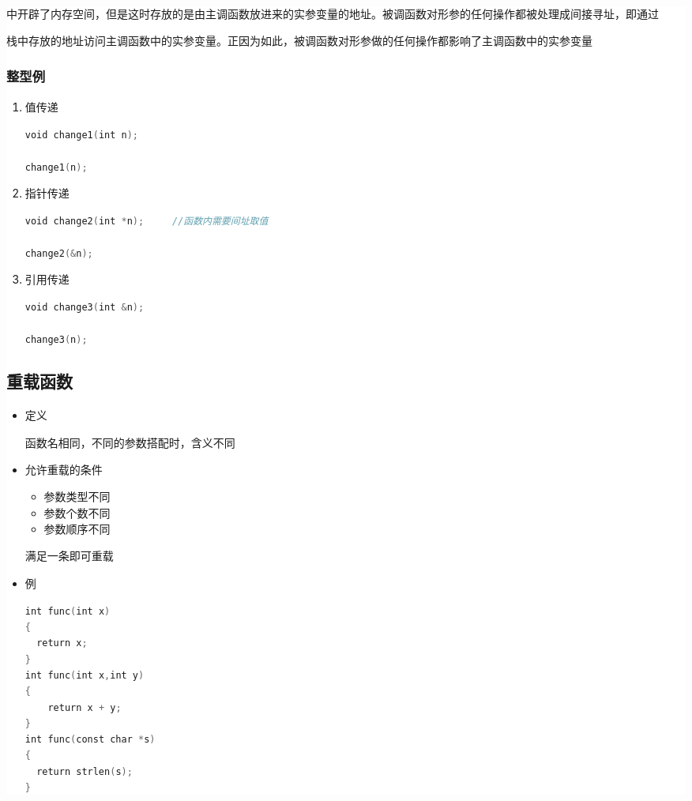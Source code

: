 中开辟了内存空间，但是这时存放的是由主调函数放进来的实参变量的地址。被调函数对形参的任何操作都被处理成间接寻址，即通过

栈中存放的地址访问主调函数中的实参变量。正因为如此，被调函数对形参做的任何操作都影响了主调函数中的实参变量

### 整型例

1. 值传递

   ```c++
   void change1(int n);
   
   change1(n);
   ```

2. 指针传递

   ```c++
   void change2(int *n);     //函数内需要间址取值
   
   change2(&n);
   ```

3. 引用传递

   ```c++
   void change3(int &n);
   
   change3(n);
   ```

## 重载函数

- 定义

  函数名相同，不同的参数搭配时，含义不同

- 允许重载的条件

  - 参数类型不同
  - 参数个数不同
  - 参数顺序不同

  满足一条即可重载

- 例

  ```c++
  int func(int x)
  {
  	return x;
  }
  int func(int x,int y)
  {
      return x + y;
  }
  int func(const char *s)
  {
  	return strlen(s);
  }
  ```
